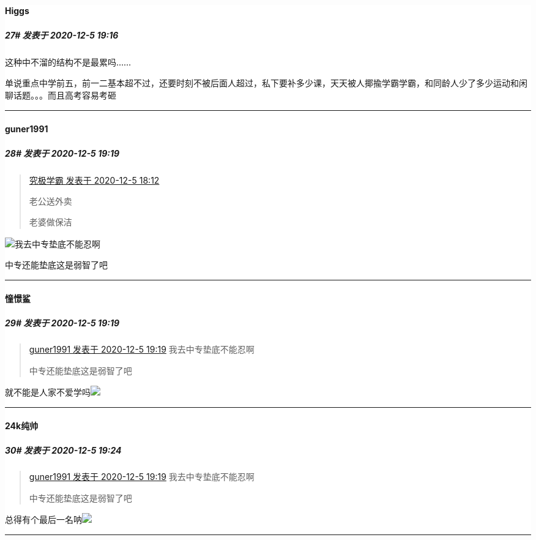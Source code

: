 ####  Higgs  
##### 27#       发表于 2020-12-5 19:16


这种中不溜的结构不是最累吗……

单说重点中学前五，前一二基本超不过，还要时刻不被后面人超过，私下要补多少课，天天被人揶揄学霸学霸，和同龄人少了多少运动和闲聊话题。。。而且高考容易考砸


-----

####  guner1991  
##### 28#       发表于 2020-12-5 19:19


<blockquote><a href="httphttps://bbs.saraba1st.com/2b/forum.php?mod=redirect&amp;goto=findpost&amp;pid=49620443&amp;ptid=1975890" target="_blank">究极学霸 发表于 2020-12-5 18:12</a>

老公送外卖


老婆做保洁</blockquote>
<img src="https://static.saraba1st.com/image/smiley/face2017/068.png" referrerpolicy="no-referrer">我去中专垫底不能忍啊


中专还能垫底这是弱智了吧


-----

####  憧憬鲨  
##### 29#       发表于 2020-12-5 19:19


<blockquote><a href="httphttps://bbs.saraba1st.com/2b/forum.php?mod=redirect&amp;goto=findpost&amp;pid=49621006&amp;ptid=1975890" target="_blank">guner1991 发表于 2020-12-5 19:19</a>
我去中专垫底不能忍啊


中专还能垫底这是弱智了吧</blockquote>
就不能是人家不爱学吗<img src="https://static.saraba1st.com/image/smiley/face2017/067.png" referrerpolicy="no-referrer">


-----

####  24k纯帅  
##### 30#       发表于 2020-12-5 19:24


<blockquote><a href="httphttps://bbs.saraba1st.com/2b/forum.php?mod=redirect&amp;goto=findpost&amp;pid=49621006&amp;ptid=1975890" target="_blank">guner1991 发表于 2020-12-5 19:19</a>
我去中专垫底不能忍啊


中专还能垫底这是弱智了吧</blockquote>
总得有个最后一名呐<img src="https://static.saraba1st.com/image/smiley/face2017/048.png" referrerpolicy="no-referrer">


-----
